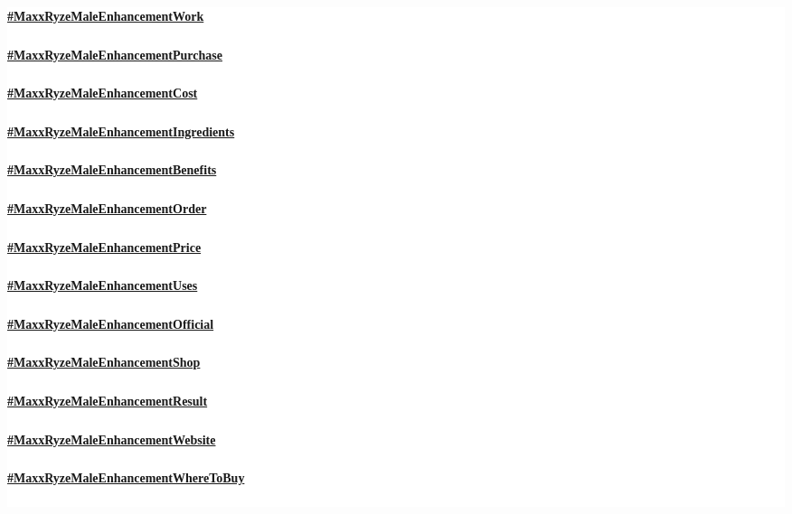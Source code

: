 <div><strong><a href="https://www.facebook.com/Maxx.Ryze.Male.Enhancement.Website/" target="_blank" rel="nofollow" data-saferedirecturl="https://www.google.com/url?hl=en-GB&amp;q=https://www.facebook.com/Maxx.Ryze.Male.Enhancement.Website/&amp;source=gmail&amp;ust=1747741046007000&amp;usg=AOvVaw1GFq2ghRGrj_K0LpQgSN_z"><span style="font-family: Georgia;">#MaxxRyzeMaleEnhancementWork</span></a></strong></div>
<div><strong><span style="font-family: Georgia;"><br /><a href="https://www.facebook.com/groups/maxx.ryze.male.enhancement.website/" target="_blank" rel="nofollow" data-saferedirecturl="https://www.google.com/url?hl=en-GB&amp;q=https://www.facebook.com/groups/maxx.ryze.male.enhancement.website/&amp;source=gmail&amp;ust=1747741046007000&amp;usg=AOvVaw2KYrhla2FPU3s0VbcCXXxv">#MaxxRyzeMaleEnhancementPurchase</a></span></strong></div>
<div><strong><a href="https://www.facebook.com/groups/maxx.ryze.male.enhancement.website/" target="_blank" rel="nofollow" data-saferedirecturl="https://www.google.com/url?hl=en-GB&amp;q=https://www.facebook.com/groups/maxx.ryze.male.enhancement.website/&amp;source=gmail&amp;ust=1747741046007000&amp;usg=AOvVaw2KYrhla2FPU3s0VbcCXXxv"><span style="font-family: Georgia;"><br />#MaxxRyzeMaleEnhancementCost</span></a></strong></div>
<div><strong><a href="https://www.facebook.com/groups/maxx.ryze.male.enhancement.website/" target="_blank" rel="nofollow" data-saferedirecturl="https://www.google.com/url?hl=en-GB&amp;q=https://www.facebook.com/groups/maxx.ryze.male.enhancement.website/&amp;source=gmail&amp;ust=1747741046008000&amp;usg=AOvVaw0rDFpcFCmPJbDuJ_qpWSAZ"><span style="font-family: Georgia;"><br />#MaxxRyzeMaleEnhancementIngredients</span></a></strong></div>
<div><strong><a href="https://www.facebook.com/groups/maxx.ryze.male.enhancement.website/" target="_blank" rel="nofollow" data-saferedirecturl="https://www.google.com/url?hl=en-GB&amp;q=https://www.facebook.com/groups/maxx.ryze.male.enhancement.website/&amp;source=gmail&amp;ust=1747741046008000&amp;usg=AOvVaw0rDFpcFCmPJbDuJ_qpWSAZ"><span style="font-family: Georgia;"><br />#MaxxRyzeMaleEnhancementBenefits</span></a></strong></div>
<div><span style="font-family: Georgia;">&nbsp;</span></div>
<div><strong><a href="https://www.facebook.com/groups/maxx.ryze.male.enhancement.website/" target="_blank" rel="nofollow" data-saferedirecturl="https://www.google.com/url?hl=en-GB&amp;q=https://www.facebook.com/groups/maxx.ryze.male.enhancement.website/&amp;source=gmail&amp;ust=1747741046008000&amp;usg=AOvVaw0rDFpcFCmPJbDuJ_qpWSAZ"><span style="font-family: Georgia;">#MaxxRyzeMaleEnhancementOrder</span></a></strong></div>
<div><strong><span style="font-family: Georgia;"><br /><a href="https://www.facebook.com/events/704756355574589/" target="_blank" rel="nofollow" data-saferedirecturl="https://www.google.com/url?hl=en-GB&amp;q=https://www.facebook.com/events/704756355574589/&amp;source=gmail&amp;ust=1747741046008000&amp;usg=AOvVaw2Qp4CB5GxfWbzOxmHEui6J">#MaxxRyzeMaleEnhancementPrice</a></span></strong></div>
<div><strong><a href="https://www.facebook.com/events/704756355574589/" target="_blank" rel="nofollow" data-saferedirecturl="https://www.google.com/url?hl=en-GB&amp;q=https://www.facebook.com/events/704756355574589/&amp;source=gmail&amp;ust=1747741046008000&amp;usg=AOvVaw2Qp4CB5GxfWbzOxmHEui6J"><span style="font-family: Georgia;"><br />#MaxxRyzeMaleEnhancementUses</span></a></strong></div>
<div><strong><a href="https://www.facebook.com/events/704756355574589/" target="_blank" rel="nofollow" data-saferedirecturl="https://www.google.com/url?hl=en-GB&amp;q=https://www.facebook.com/events/704756355574589/&amp;source=gmail&amp;ust=1747741046008000&amp;usg=AOvVaw2Qp4CB5GxfWbzOxmHEui6J"><span style="font-family: Georgia;"><br />#MaxxRyzeMaleEnhancementOfficial</span></a></strong></div>
<div><strong><a href="https://www.facebook.com/events/704756355574589/" target="_blank" rel="nofollow" data-saferedirecturl="https://www.google.com/url?hl=en-GB&amp;q=https://www.facebook.com/events/704756355574589/&amp;source=gmail&amp;ust=1747741046008000&amp;usg=AOvVaw2Qp4CB5GxfWbzOxmHEui6J"><span style="font-family: Georgia;"><br />#MaxxRyzeMaleEnhancementShop</span></a></strong></div>
<div><span style="font-family: Georgia;">&nbsp;</span></div>
<div><strong><a href="https://www.facebook.com/events/704756355574589/" target="_blank" rel="nofollow" data-saferedirecturl="https://www.google.com/url?hl=en-GB&amp;q=https://www.facebook.com/events/704756355574589/&amp;source=gmail&amp;ust=1747741046008000&amp;usg=AOvVaw2Qp4CB5GxfWbzOxmHEui6J"><span style="font-family: Georgia;">#MaxxRyzeMaleEnhancementResult</span></a></strong></div>
<div><strong><span style="font-family: Georgia;"><br /><a href="https://www.facebook.com/Maxx.Ryze.Male.Enhancement.Website/" target="_blank" rel="nofollow" data-saferedirecturl="https://www.google.com/url?hl=en-GB&amp;q=https://www.facebook.com/Maxx.Ryze.Male.Enhancement.Website/&amp;source=gmail&amp;ust=1747741046008000&amp;usg=AOvVaw0iRDw1VFKT1gIwAuy5d-y_">#MaxxRyzeMaleEnhancementWebsite</a></span></strong></div>
<div><span style="font-family: Georgia;">&nbsp;</span></div>
<div><strong><a href="https://www.facebook.com/Maxx.Ryze.Male.Enhancement.Website/" target="_blank" rel="nofollow" data-saferedirecturl="https://www.google.com/url?hl=en-GB&amp;q=https://www.facebook.com/Maxx.Ryze.Male.Enhancement.Website/&amp;source=gmail&amp;ust=1747741046008000&amp;usg=AOvVaw0iRDw1VFKT1gIwAuy5d-y_"><span style="font-family: Georgia;">#MaxxRyzeMaleEnhancementWhereToBuy</span></a></strong></div>
<div>&nbsp;</div>